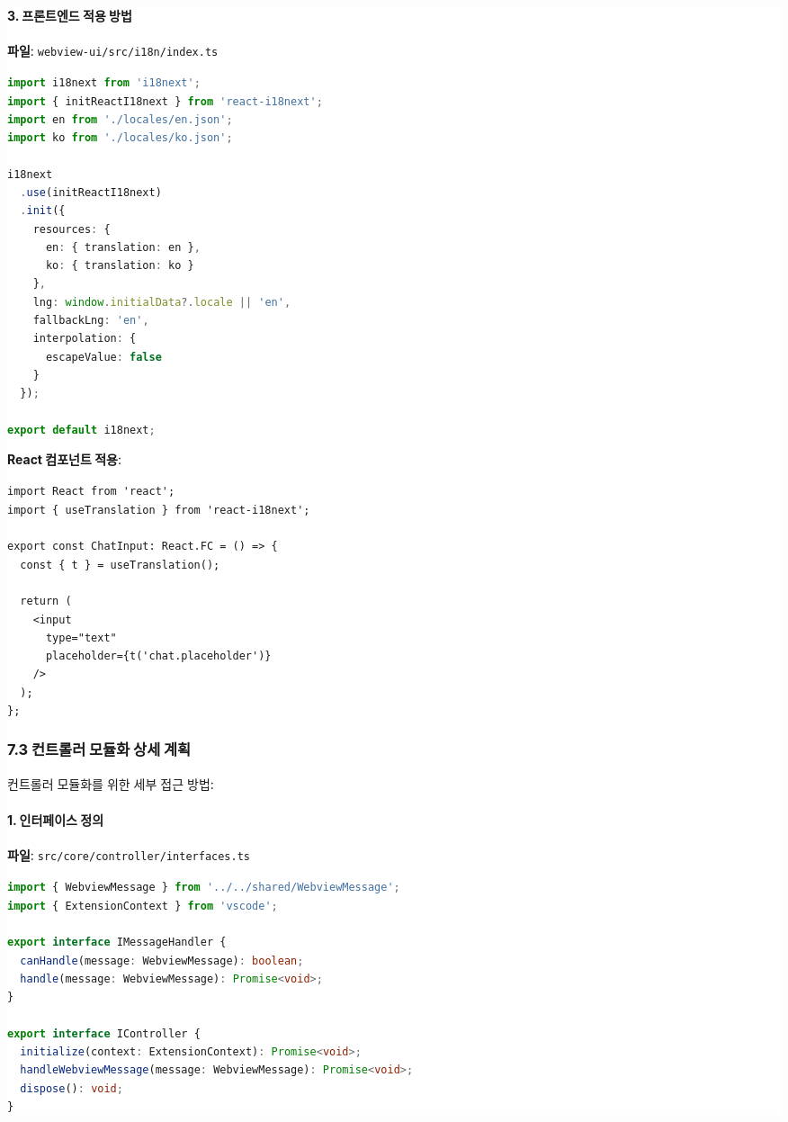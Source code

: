#### 3. 프론트엔드 적용 방법

**파일**: `webview-ui/src/i18n/index.ts`

```typescript
import i18next from 'i18next';
import { initReactI18next } from 'react-i18next';
import en from './locales/en.json';
import ko from './locales/ko.json';

i18next
  .use(initReactI18next)
  .init({
    resources: {
      en: { translation: en },
      ko: { translation: ko }
    },
    lng: window.initialData?.locale || 'en',
    fallbackLng: 'en',
    interpolation: {
      escapeValue: false
    }
  });

export default i18next;
```

**React 컴포넌트 적용**:
```tsx
import React from 'react';
import { useTranslation } from 'react-i18next';

export const ChatInput: React.FC = () => {
  const { t } = useTranslation();
  
  return (
    <input 
      type="text" 
      placeholder={t('chat.placeholder')} 
    />
  );
};
```

### 7.3 컨트롤러 모듈화 상세 계획

컨트롤러 모듈화를 위한 세부 접근 방법:

#### 1. 인터페이스 정의

**파일**: `src/core/controller/interfaces.ts`

```typescript
import { WebviewMessage } from '../../shared/WebviewMessage';
import { ExtensionContext } from 'vscode';

export interface IMessageHandler {
  canHandle(message: WebviewMessage): boolean;
  handle(message: WebviewMessage): Promise<void>;
}

export interface IController {
  initialize(context: ExtensionContext): Promise<void>;
  handleWebviewMessage(message: WebviewMessage): Promise<void>;
  dispose(): void;
}
```